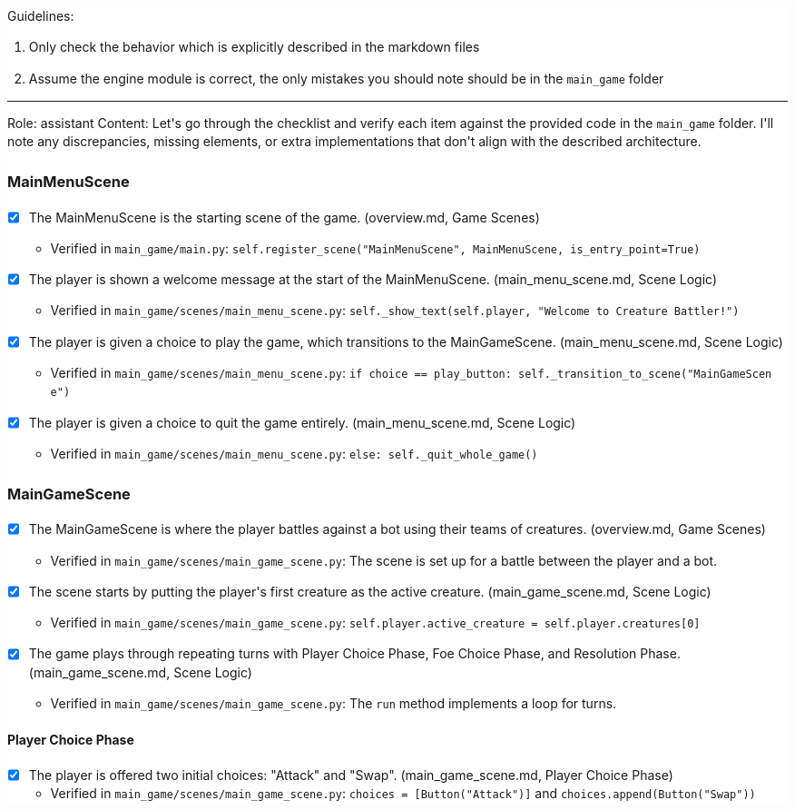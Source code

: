 

Guidelines:

1. Only check the behavior which is explicitly described in the markdown files

2. Assume the engine module is correct, the only mistakes you should note should be in the `main_game` folder
__________________
Role: assistant
Content: Let's go through the checklist and verify each item against the provided code in the `main_game` folder. I'll note any discrepancies, missing elements, or extra implementations that don't align with the described architecture.

### MainMenuScene

- [x] The MainMenuScene is the starting scene of the game. (overview.md, Game Scenes)
  - Verified in `main_game/main.py`: `self.register_scene("MainMenuScene", MainMenuScene, is_entry_point=True)`

- [x] The player is shown a welcome message at the start of the MainMenuScene. (main_menu_scene.md, Scene Logic)
  - Verified in `main_game/scenes/main_menu_scene.py`: `self._show_text(self.player, "Welcome to Creature Battler!")`

- [x] The player is given a choice to play the game, which transitions to the MainGameScene. (main_menu_scene.md, Scene Logic)
  - Verified in `main_game/scenes/main_menu_scene.py`: `if choice == play_button: self._transition_to_scene("MainGameScene")`

- [x] The player is given a choice to quit the game entirely. (main_menu_scene.md, Scene Logic)
  - Verified in `main_game/scenes/main_menu_scene.py`: `else: self._quit_whole_game()`

### MainGameScene

- [x] The MainGameScene is where the player battles against a bot using their teams of creatures. (overview.md, Game Scenes)
  - Verified in `main_game/scenes/main_game_scene.py`: The scene is set up for a battle between the player and a bot.

- [x] The scene starts by putting the player's first creature as the active creature. (main_game_scene.md, Scene Logic)
  - Verified in `main_game/scenes/main_game_scene.py`: `self.player.active_creature = self.player.creatures[0]`

- [x] The game plays through repeating turns with Player Choice Phase, Foe Choice Phase, and Resolution Phase. (main_game_scene.md, Scene Logic)
  - Verified in `main_game/scenes/main_game_scene.py`: The `run` method implements a loop for turns.

#### Player Choice Phase

- [x] The player is offered two initial choices: "Attack" and "Swap". (main_game_scene.md, Player Choice Phase)
  - Verified in `main_game/scenes/main_game_scene.py`: `choices = [Button("Attack")]` and `choices.append(Button("Swap"))`
